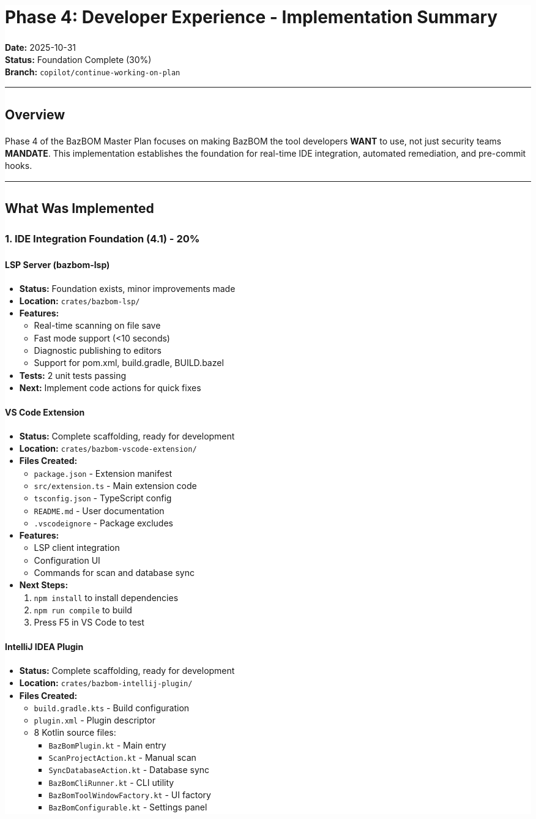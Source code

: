 # Phase 4: Developer Experience - Implementation Summary

**Date:** 2025-10-31  
**Status:** Foundation Complete (30%)  
**Branch:** `copilot/continue-working-on-plan`

---

## Overview

Phase 4 of the BazBOM Master Plan focuses on making BazBOM the tool developers **WANT** to use, not just security teams **MANDATE**. This implementation establishes the foundation for real-time IDE integration, automated remediation, and pre-commit hooks.

---

## What Was Implemented

### 1. IDE Integration Foundation (4.1) - 20%

#### LSP Server (bazbom-lsp)
- **Status:** Foundation exists, minor improvements made
- **Location:** `crates/bazbom-lsp/`
- **Features:**
  - Real-time scanning on file save
  - Fast mode support (<10 seconds)
  - Diagnostic publishing to editors
  - Support for pom.xml, build.gradle, BUILD.bazel
- **Tests:** 2 unit tests passing
- **Next:** Implement code actions for quick fixes

#### VS Code Extension
- **Status:** Complete scaffolding, ready for development
- **Location:** `crates/bazbom-vscode-extension/`
- **Files Created:**
  - `package.json` - Extension manifest
  - `src/extension.ts` - Main extension code
  - `tsconfig.json` - TypeScript config
  - `README.md` - User documentation
  - `.vscodeignore` - Package excludes
- **Features:**
  - LSP client integration
  - Configuration UI
  - Commands for scan and database sync
- **Next Steps:**
  1. `npm install` to install dependencies
  2. `npm run compile` to build
  3. Press F5 in VS Code to test

#### IntelliJ IDEA Plugin
- **Status:** Complete scaffolding, ready for development
- **Location:** `crates/bazbom-intellij-plugin/`
- **Files Created:**
  - `build.gradle.kts` - Build configuration
  - `plugin.xml` - Plugin descriptor
  - 8 Kotlin source files:
    - `BazBomPlugin.kt` - Main entry
    - `ScanProjectAction.kt` - Manual scan
    - `SyncDatabaseAction.kt` - Database sync
    - `BazBomCliRunner.kt` - CLI utility
    - `BazBomToolWindowFactory.kt` - UI factory
    - `BazBomConfigurable.kt` - Settings panel
